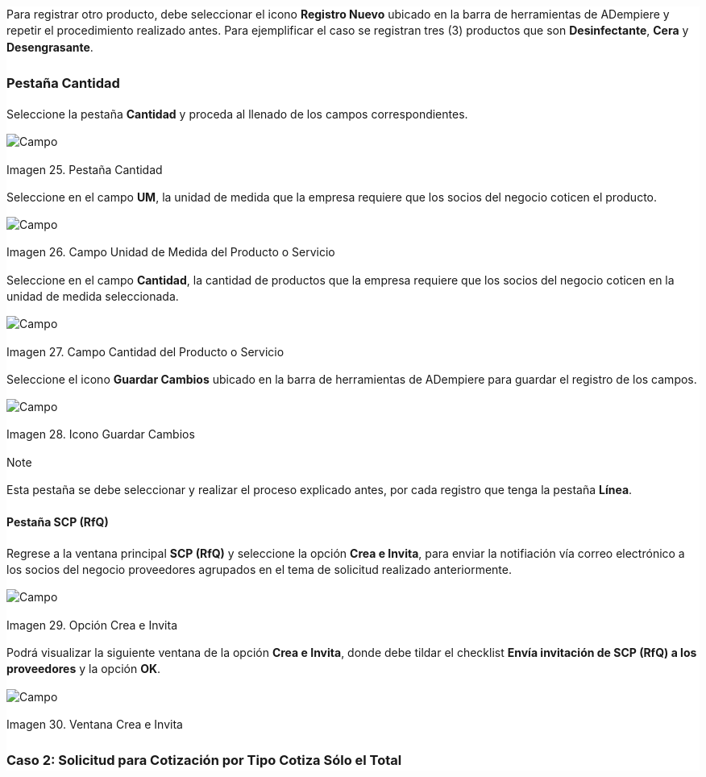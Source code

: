 Para registrar otro producto, debe seleccionar el icono **Registro Nuevo** ubicado en la barra de herramientas de ADempiere y repetir el procedimiento realizado antes. Para ejemplificar el caso se registran tres (3) productos que son **Desinfectante**, **Cera** y **Desengrasante**.

### Pestaña Cantidad

Seleccione la pestaña **Cantidad** y proceda al llenado de los campos correspondientes.

![Campo](/assets/img/docs/purchase-management/pum-purchase-image25.png)

Imagen 25. Pestaña Cantidad

Seleccione en el campo **UM**, la unidad de medida que la empresa requiere que los socios del negocio coticen el producto.

![Campo](/assets/img/docs/purchase-management/pum-purchase-image26.png)

Imagen 26. Campo Unidad de Medida del Producto o Servicio

Seleccione en el campo **Cantidad**, la cantidad de productos que la empresa requiere que los socios del negocio coticen en la unidad de medida seleccionada.

![Campo](/assets/img/docs/purchase-management/pum-purchase-image27.png)

Imagen 27. Campo Cantidad del Producto o Servicio

Seleccione el icono **Guardar Cambios** ubicado en la barra de herramientas de ADempiere para guardar el registro de los campos.

![Campo](/assets/img/docs/purchase-management/pum-purchase-image28.png)

Imagen 28. Icono Guardar Cambios

Note

Esta pestaña se debe seleccionar y realizar el proceso explicado antes, por cada registro que tenga la pestaña **Línea**.

#### Pestaña SCP (RfQ)

Regrese a la ventana principal **SCP (RfQ)** y seleccione la opción **Crea e Invita**, para enviar la notifiación vía correo electrónico a los socios del negocio proveedores agrupados en el tema de solicitud realizado anteriormente.

![Campo](/assets/img/docs/purchase-management/pum-purchase-image29.png)

Imagen 29. Opción Crea e Invita

Podrá visualizar la siguiente ventana de la opción **Crea e Invita**, donde debe tildar el checklist **Envía invitación de SCP (RfQ) a los proveedores** y la opción **OK**.

![Campo](/assets/img/docs/purchase-management/pum-purchase-image30.png)

Imagen 30. Ventana Crea e Invita

### Caso 2: Solicitud para Cotización por Tipo Cotiza Sólo el Total
